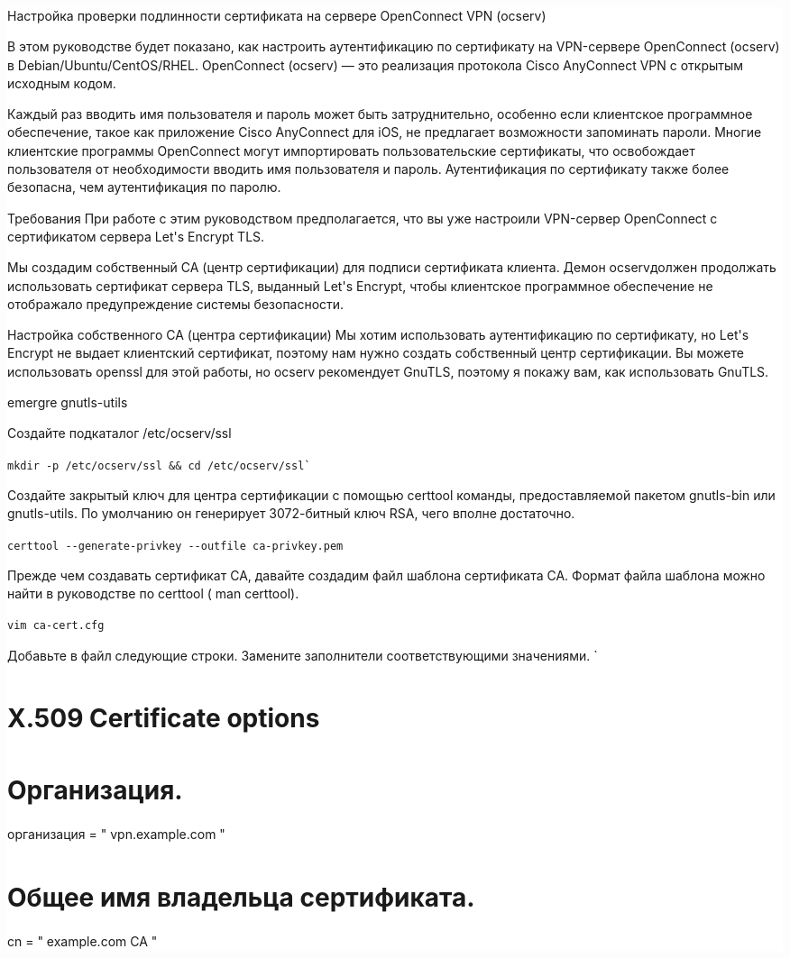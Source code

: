 Настройка проверки подлинности сертификата на сервере OpenConnect VPN (ocserv)


В этом руководстве будет показано, как настроить аутентификацию по сертификату на VPN-сервере OpenConnect (ocserv) в Debian/Ubuntu/CentOS/RHEL. OpenConnect (ocserv) — это реализация протокола Cisco AnyConnect VPN с открытым исходным кодом.

Каждый раз вводить имя пользователя и пароль может быть затруднительно, особенно если клиентское программное обеспечение, такое как приложение Cisco AnyConnect для iOS, не предлагает возможности запоминать пароли. Многие клиентские программы OpenConnect могут импортировать пользовательские сертификаты, что освобождает пользователя от необходимости вводить имя пользователя и пароль. Аутентификация по сертификату также более безопасна, чем аутентификация по паролю.

Требования
При работе с этим руководством предполагается, что вы уже настроили VPN-сервер OpenConnect с сертификатом сервера Let's Encrypt TLS.

Мы создадим собственный CA (центр сертификации) для подписи сертификата клиента. Демон ocservдолжен продолжать использовать сертификат сервера TLS, выданный Let's Encrypt, чтобы клиентское программное обеспечение не отображало предупреждение системы безопасности.

Настройка собственного CA (центра сертификации)
Мы хотим использовать аутентификацию по сертификату, но Let's Encrypt не выдает клиентский сертификат, поэтому нам нужно создать собственный центр сертификации. Вы можете использовать openssl для этой работы, но ocserv рекомендует GnuTLS, поэтому я покажу вам, как использовать GnuTLS.


emergre  gnutls-utils

Создайте подкаталог /etc/ocserv/ssl
```
mkdir -p /etc/ocserv/ssl && cd /etc/ocserv/ssl`
```

Создайте закрытый ключ для центра сертификации с помощью certtool команды, предоставляемой пакетом gnutls-bin или gnutls-utils. По умолчанию он генерирует 3072-битный ключ RSA, чего вполне достаточно.
```
certtool --generate-privkey --outfile ca-privkey.pem
```

Прежде чем создавать сертификат CA, давайте создадим файл шаблона сертификата CA. Формат файла шаблона можно найти в руководстве по certtool ( man certtool).
```
vim ca-cert.cfg
```
Добавьте в файл следующие строки. Замените заполнители соответствующими значениями.
`
# X.509 Certificate options

# Организация. 
организация = " vpn.example.com " 

# Общее имя владельца сертификата. 
cn = " example.com CA " 

